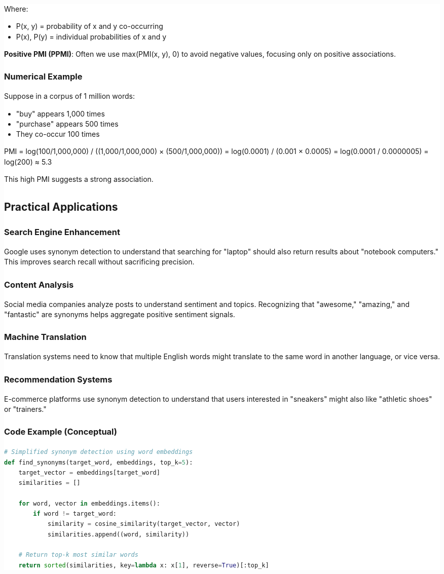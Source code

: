 Where:
- P(x, y) = probability of x and y co-occurring
- P(x), P(y) = individual probabilities of x and y

**Positive PMI (PPMI)**: Often we use max(PMI(x, y), 0) to avoid negative values, focusing only on positive associations.

### Numerical Example
Suppose in a corpus of 1 million words:
- "buy" appears 1,000 times
- "purchase" appears 500 times  
- They co-occur 100 times

PMI = log(100/1,000,000) / ((1,000/1,000,000) × (500/1,000,000))
    = log(0.0001) / (0.001 × 0.0005)
    = log(0.0001 / 0.0000005)
    = log(200) ≈ 5.3

This high PMI suggests a strong association.

## Practical Applications

### Search Engine Enhancement
Google uses synonym detection to understand that searching for "laptop" should also return results about "notebook computers." This improves search recall without sacrificing precision.

### Content Analysis
Social media companies analyze posts to understand sentiment and topics. Recognizing that "awesome," "amazing," and "fantastic" are synonyms helps aggregate positive sentiment signals.

### Machine Translation
Translation systems need to know that multiple English words might translate to the same word in another language, or vice versa.

### Recommendation Systems
E-commerce platforms use synonym detection to understand that users interested in "sneakers" might also like "athletic shoes" or "trainers."

### Code Example (Conceptual)
```python
# Simplified synonym detection using word embeddings
def find_synonyms(target_word, embeddings, top_k=5):
    target_vector = embeddings[target_word]
    similarities = []
    
    for word, vector in embeddings.items():
        if word != target_word:
            similarity = cosine_similarity(target_vector, vector)
            similarities.append((word, similarity))
    
    # Return top-k most similar words
    return sorted(similarities, key=lambda x: x[1], reverse=True)[:top_k]
```

